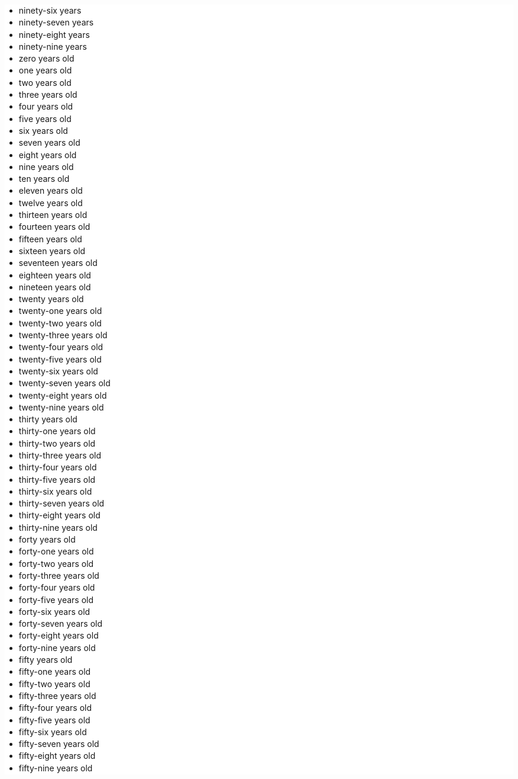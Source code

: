 - ninety-six years
- ninety-seven years
- ninety-eight years
- ninety-nine years
- zero years old
- one years old
- two years old
- three years old
- four years old
- five years old
- six years old
- seven years old
- eight years old
- nine years old
- ten years old
- eleven years old
- twelve years old
- thirteen years old
- fourteen years old
- fifteen years old
- sixteen years old
- seventeen years old
- eighteen years old
- nineteen years old
- twenty years old
- twenty-one years old
- twenty-two years old
- twenty-three years old
- twenty-four years old
- twenty-five years old
- twenty-six years old
- twenty-seven years old
- twenty-eight years old
- twenty-nine years old
- thirty years old
- thirty-one years old
- thirty-two years old
- thirty-three years old
- thirty-four years old
- thirty-five years old
- thirty-six years old
- thirty-seven years old
- thirty-eight years old
- thirty-nine years old
- forty years old
- forty-one years old
- forty-two years old
- forty-three years old
- forty-four years old
- forty-five years old
- forty-six years old
- forty-seven years old
- forty-eight years old
- forty-nine years old
- fifty years old
- fifty-one years old
- fifty-two years old
- fifty-three years old
- fifty-four years old
- fifty-five years old
- fifty-six years old
- fifty-seven years old
- fifty-eight years old
- fifty-nine years old